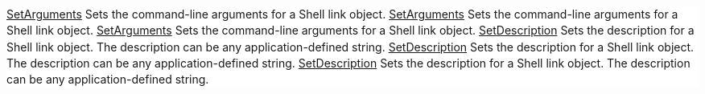 </td>
</tr>
<tr data="declared;">
<td align="left" width="37%">
<a href="https://msdn.microsoft.com/5ad5fabd-be12-40bc-a6b3-498bcde7223a">SetArguments</a>
</td>
<td align="left" width="63%">
Sets the command-line arguments for a Shell link object.

</td>
</tr>
<tr data="declared;">
<td align="left" width="37%">
<a href="https://msdn.microsoft.com/5ad5fabd-be12-40bc-a6b3-498bcde7223a">SetArguments</a>
</td>
<td align="left" width="63%">
Sets the command-line arguments for a Shell link object.

</td>
</tr>
<tr data="declared;">
<td align="left" width="37%">
<a href="https://msdn.microsoft.com/5ad5fabd-be12-40bc-a6b3-498bcde7223a">SetArguments</a>
</td>
<td align="left" width="63%">
Sets the command-line arguments for a Shell link object.

</td>
</tr>
<tr data="declared;">
<td align="left" width="37%">
<a href="https://msdn.microsoft.com/4bec482e-04e6-4cde-ab8e-23c5a1463bdf">SetDescription</a>
</td>
<td align="left" width="63%">
Sets the description for a Shell link object. The description can be any application-defined string.

</td>
</tr>
<tr data="declared;">
<td align="left" width="37%">
<a href="https://msdn.microsoft.com/4bec482e-04e6-4cde-ab8e-23c5a1463bdf">SetDescription</a>
</td>
<td align="left" width="63%">
Sets the description for a Shell link object. The description can be any application-defined string.

</td>
</tr>
<tr data="declared;">
<td align="left" width="37%">
<a href="https://msdn.microsoft.com/4bec482e-04e6-4cde-ab8e-23c5a1463bdf">SetDescription</a>
</td>
<td align="left" width="63%">
Sets the description for a Shell link object. The description can be any application-defined string.
